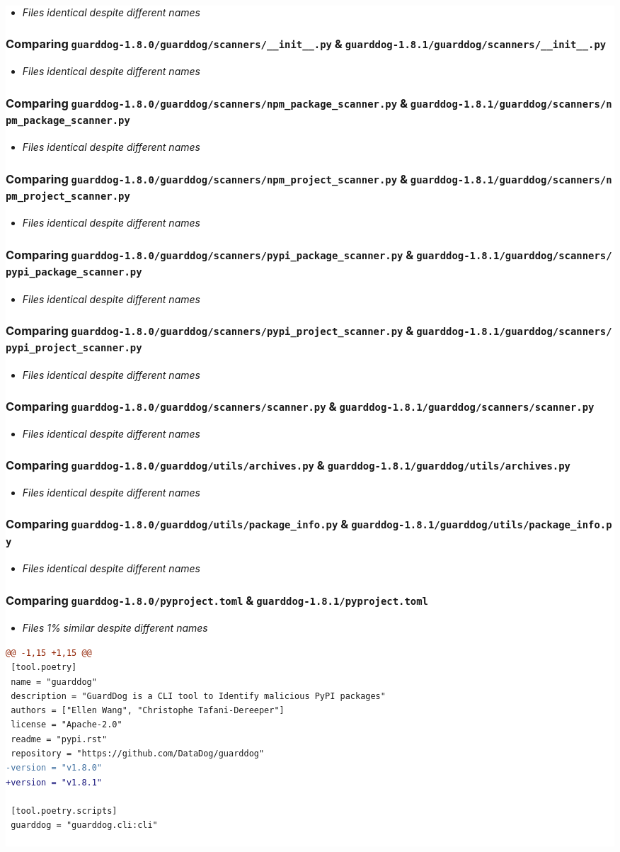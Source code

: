  * *Files identical despite different names*

### Comparing `guarddog-1.8.0/guarddog/scanners/__init__.py` & `guarddog-1.8.1/guarddog/scanners/__init__.py`

 * *Files identical despite different names*

### Comparing `guarddog-1.8.0/guarddog/scanners/npm_package_scanner.py` & `guarddog-1.8.1/guarddog/scanners/npm_package_scanner.py`

 * *Files identical despite different names*

### Comparing `guarddog-1.8.0/guarddog/scanners/npm_project_scanner.py` & `guarddog-1.8.1/guarddog/scanners/npm_project_scanner.py`

 * *Files identical despite different names*

### Comparing `guarddog-1.8.0/guarddog/scanners/pypi_package_scanner.py` & `guarddog-1.8.1/guarddog/scanners/pypi_package_scanner.py`

 * *Files identical despite different names*

### Comparing `guarddog-1.8.0/guarddog/scanners/pypi_project_scanner.py` & `guarddog-1.8.1/guarddog/scanners/pypi_project_scanner.py`

 * *Files identical despite different names*

### Comparing `guarddog-1.8.0/guarddog/scanners/scanner.py` & `guarddog-1.8.1/guarddog/scanners/scanner.py`

 * *Files identical despite different names*

### Comparing `guarddog-1.8.0/guarddog/utils/archives.py` & `guarddog-1.8.1/guarddog/utils/archives.py`

 * *Files identical despite different names*

### Comparing `guarddog-1.8.0/guarddog/utils/package_info.py` & `guarddog-1.8.1/guarddog/utils/package_info.py`

 * *Files identical despite different names*

### Comparing `guarddog-1.8.0/pyproject.toml` & `guarddog-1.8.1/pyproject.toml`

 * *Files 1% similar despite different names*

```diff
@@ -1,15 +1,15 @@
 [tool.poetry]
 name = "guarddog"
 description = "GuardDog is a CLI tool to Identify malicious PyPI packages"
 authors = ["Ellen Wang", "Christophe Tafani-Dereeper"]
 license = "Apache-2.0"
 readme = "pypi.rst"
 repository = "https://github.com/DataDog/guarddog"
-version = "v1.8.0"
+version = "v1.8.1"
 
 [tool.poetry.scripts]
 guarddog = "guarddog.cli:cli"
 
```